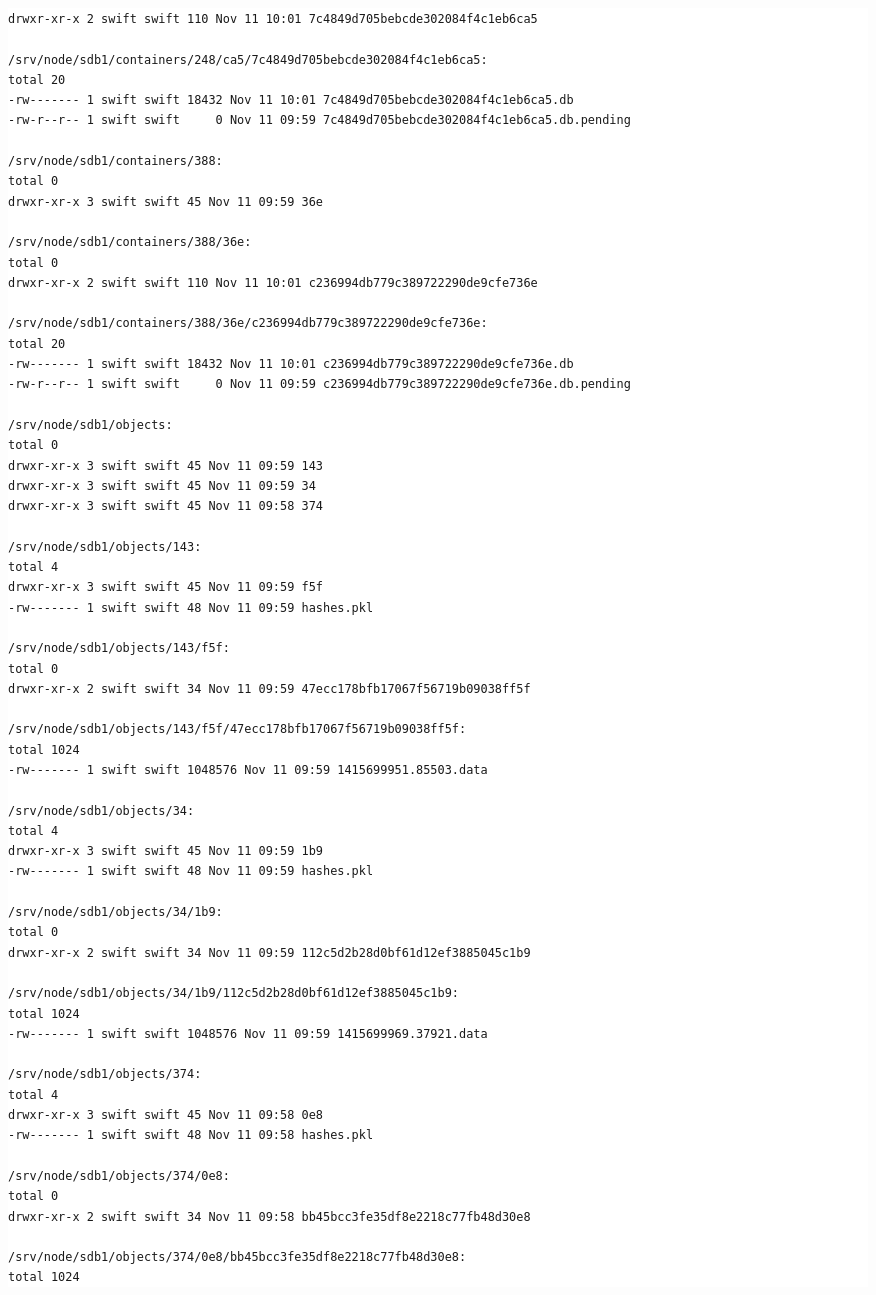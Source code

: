 ```
drwxr-xr-x 2 swift swift 110 Nov 11 10:01 7c4849d705bebcde302084f4c1eb6ca5

/srv/node/sdb1/containers/248/ca5/7c4849d705bebcde302084f4c1eb6ca5:
total 20
-rw------- 1 swift swift 18432 Nov 11 10:01 7c4849d705bebcde302084f4c1eb6ca5.db
-rw-r--r-- 1 swift swift     0 Nov 11 09:59 7c4849d705bebcde302084f4c1eb6ca5.db.pending

/srv/node/sdb1/containers/388:
total 0
drwxr-xr-x 3 swift swift 45 Nov 11 09:59 36e

/srv/node/sdb1/containers/388/36e:
total 0
drwxr-xr-x 2 swift swift 110 Nov 11 10:01 c236994db779c389722290de9cfe736e

/srv/node/sdb1/containers/388/36e/c236994db779c389722290de9cfe736e:
total 20
-rw------- 1 swift swift 18432 Nov 11 10:01 c236994db779c389722290de9cfe736e.db
-rw-r--r-- 1 swift swift     0 Nov 11 09:59 c236994db779c389722290de9cfe736e.db.pending

/srv/node/sdb1/objects:
total 0
drwxr-xr-x 3 swift swift 45 Nov 11 09:59 143
drwxr-xr-x 3 swift swift 45 Nov 11 09:59 34
drwxr-xr-x 3 swift swift 45 Nov 11 09:58 374

/srv/node/sdb1/objects/143:
total 4
drwxr-xr-x 3 swift swift 45 Nov 11 09:59 f5f
-rw------- 1 swift swift 48 Nov 11 09:59 hashes.pkl

/srv/node/sdb1/objects/143/f5f:
total 0
drwxr-xr-x 2 swift swift 34 Nov 11 09:59 47ecc178bfb17067f56719b09038ff5f

/srv/node/sdb1/objects/143/f5f/47ecc178bfb17067f56719b09038ff5f:
total 1024
-rw------- 1 swift swift 1048576 Nov 11 09:59 1415699951.85503.data

/srv/node/sdb1/objects/34:
total 4
drwxr-xr-x 3 swift swift 45 Nov 11 09:59 1b9
-rw------- 1 swift swift 48 Nov 11 09:59 hashes.pkl

/srv/node/sdb1/objects/34/1b9:
total 0
drwxr-xr-x 2 swift swift 34 Nov 11 09:59 112c5d2b28d0bf61d12ef3885045c1b9

/srv/node/sdb1/objects/34/1b9/112c5d2b28d0bf61d12ef3885045c1b9:
total 1024
-rw------- 1 swift swift 1048576 Nov 11 09:59 1415699969.37921.data

/srv/node/sdb1/objects/374:
total 4
drwxr-xr-x 3 swift swift 45 Nov 11 09:58 0e8
-rw------- 1 swift swift 48 Nov 11 09:58 hashes.pkl

/srv/node/sdb1/objects/374/0e8:
total 0
drwxr-xr-x 2 swift swift 34 Nov 11 09:58 bb45bcc3fe35df8e2218c77fb48d30e8

/srv/node/sdb1/objects/374/0e8/bb45bcc3fe35df8e2218c77fb48d30e8:
total 1024
```